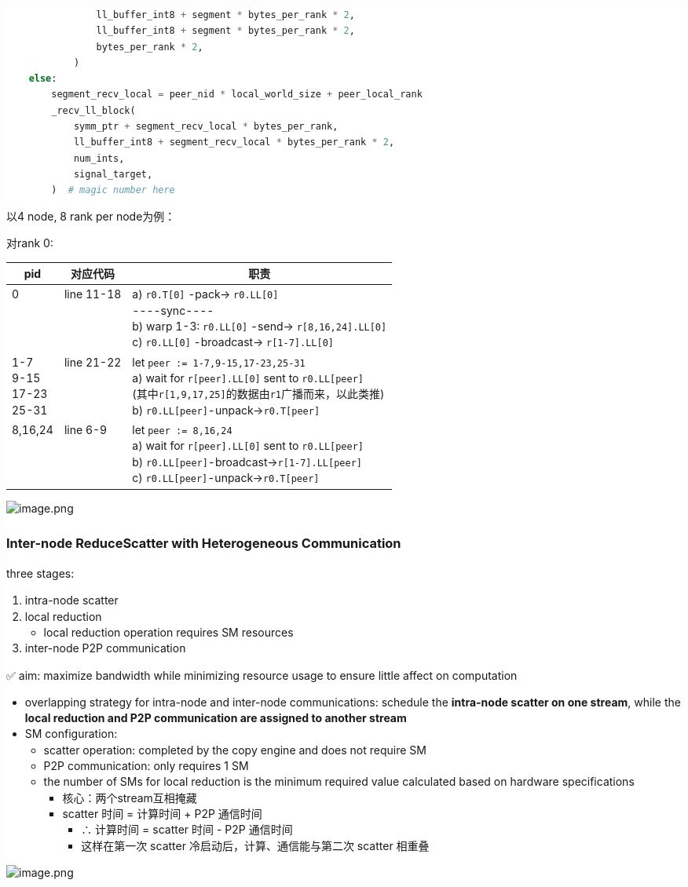 ```python
                ll_buffer_int8 + segment * bytes_per_rank * 2,
                ll_buffer_int8 + segment * bytes_per_rank * 2,
                bytes_per_rank * 2,
            )
    else:
        segment_recv_local = peer_nid * local_world_size + peer_local_rank
        _recv_ll_block(
            symm_ptr + segment_recv_local * bytes_per_rank,
            ll_buffer_int8 + segment_recv_local * bytes_per_rank * 2,
            num_ints,
            signal_target,
        )  # magic number here
```
以4 node, 8 rank per node为例：

对rank 0: 

| pid                               | 对应代码       | 职责                                                                                                                                                                         |
| --------------------------------- | ---------- | -------------------------------------------------------------------------------------------------------------------------------------------------------------------------- |
| 0                                 | line 11-18 | a) `r0.T[0]` -pack-> `r0.LL[0]`</br>----sync----</br>b) warp 1-3: `r0.LL[0]` -send-> `r[8,16,24].LL[0]`</br>c) `r0.LL[0]` -broadcast-> `r[1-7].LL[0]`                      |
| 1-7</br>9-15</br> 17-23</br>25-31 | line 21-22 | let `peer := 1-7,9-15,17-23,25-31`</br>a) wait for `r[peer].LL[0]` sent to `r0.LL[peer]`</br>(其中`r[1,9,17,25]`的数据由`r1`广播而来，以此类推)</br>b) `r0.LL[peer]`-unpack->`r0.T[peer]` |
| 8,16,24                           | line 6-9   | let `peer := 8,16,24`</br>a) wait for `r[peer].LL[0]` sent to `r0.LL[peer]`</br>b) `r0.LL[peer]`-broadcast->`r[1-7].LL[peer]`</br>c) `r0.LL[peer]`-unpack->`r0.T[peer]`    |

![image.png](https://s2.loli.net/2025/05/02/FEQATs82pM4NHbB.png)

### Inter-node ReduceScatter with Heterogeneous Communication
three stages:

1. intra-node scatter
2. local reduction
	+ local reduction operation requires SM resources
3. inter-node P2P communication

✅ aim: maximize bandwidth while minimizing resource usage to ensure little affect on computation

+ overlapping strategy for intra-node and inter-node communications: schedule the **intra-node scatter on one stream**, while the **local reduction and P2P communication are assigned to another stream**
+ SM configuration:
	+ scatter operation: completed by the copy engine and does not require SM
	+ P2P communication: only requires 1 SM
	+ the number of SMs for local reduction is the minimum required value calculated based on hardware specifications
		+ 核心：两个stream互相掩藏
		+ scatter 时间 = 计算时间 + P2P 通信时间
			+ ∴ 计算时间 = scatter 时间 - P2P 通信时间
			+ 这样在第一次 scatter 冷启动后，计算、通信能与第二次 scatter 相重叠

![image.png](https://s2.loli.net/2025/05/03/LBmnU7ihzEqHWRX.png)
